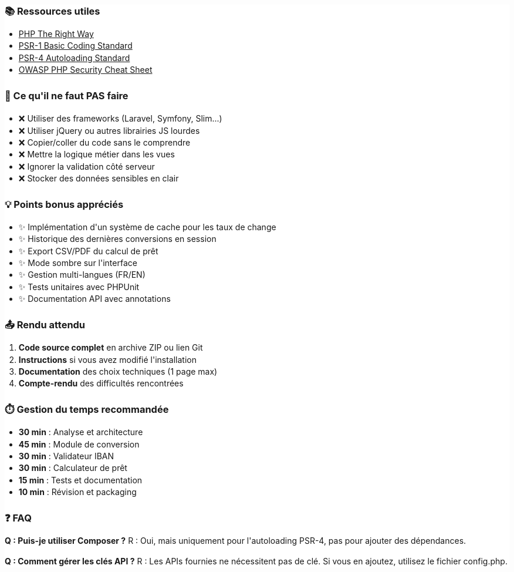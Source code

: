 ```javascript
```

### 📚 Ressources utiles
- [PHP The Right Way](https://phptherightway.com/)
- [PSR-1 Basic Coding Standard](https://www.php-fig.org/psr/psr-1/)
- [PSR-4 Autoloading Standard](https://www.php-fig.org/psr/psr-4/)
- [OWASP PHP Security Cheat Sheet](https://cheatsheetseries.owasp.org/cheatsheets/PHP_Configuration_Cheat_Sheet.html)

### 🚫 Ce qu'il ne faut PAS faire
- ❌ Utiliser des frameworks (Laravel, Symfony, Slim...)
- ❌ Utiliser jQuery ou autres librairies JS lourdes
- ❌ Copier/coller du code sans le comprendre
- ❌ Mettre la logique métier dans les vues
- ❌ Ignorer la validation côté serveur
- ❌ Stocker des données sensibles en clair

### 💡 Points bonus appréciés
- ✨ Implémentation d'un système de cache pour les taux de change
- ✨ Historique des dernières conversions en session
- ✨ Export CSV/PDF du calcul de prêt
- ✨ Mode sombre sur l'interface
- ✨ Gestion multi-langues (FR/EN)
- ✨ Tests unitaires avec PHPUnit
- ✨ Documentation API avec annotations

### 📤 Rendu attendu

1. **Code source complet** en archive ZIP ou lien Git
2. **Instructions** si vous avez modifié l'installation
3. **Documentation** des choix techniques (1 page max)
4. **Compte-rendu** des difficultés rencontrées

### ⏱️ Gestion du temps recommandée

- **30 min** : Analyse et architecture
- **45 min** : Module de conversion
- **30 min** : Validateur IBAN
- **30 min** : Calculateur de prêt
- **15 min** : Tests et documentation
- **10 min** : Révision et packaging

### ❓ FAQ

**Q : Puis-je utiliser Composer ?**
R : Oui, mais uniquement pour l'autoloading PSR-4, pas pour ajouter des dépendances.

**Q : Comment gérer les clés API ?**
R : Les APIs fournies ne nécessitent pas de clé. Si vous en ajoutez, utilisez le fichier config.php.
